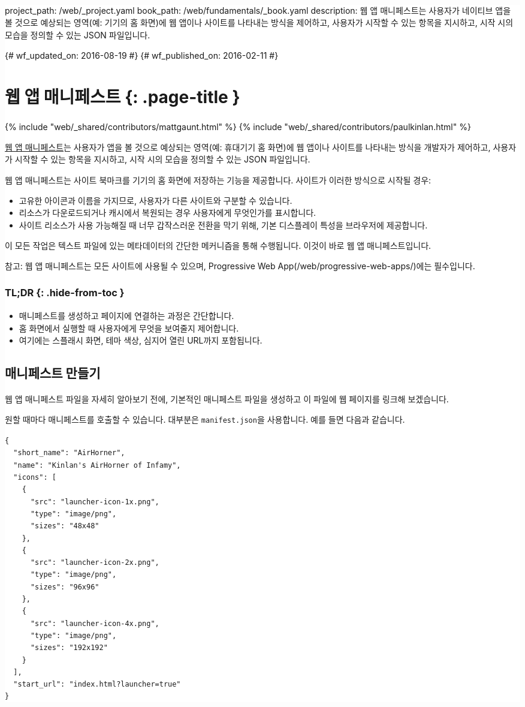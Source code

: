 project_path: /web/_project.yaml
book_path: /web/fundamentals/_book.yaml
description: 웹 앱 매니페스트는 사용자가 네이티브 앱을 볼 것으로 예상되는 영역(예: 기기의 홈 화면)에 웹 앱이나 사이트를 나타내는 방식을 제어하고, 사용자가 시작할 수 있는 항목을 지시하고, 시작 시의 모습을 정의할 수 있는 JSON 파일입니다.

{# wf_updated_on: 2016-08-19 #}
{# wf_published_on: 2016-02-11 #}

# 웹 앱 매니페스트 {: .page-title }

{% include "web/_shared/contributors/mattgaunt.html" %}
{% include "web/_shared/contributors/paulkinlan.html" %}

[웹 앱 매니페스트](https://developer.mozilla.org/en-US/docs/Web/Manifest)는 사용자가 앱을 볼 것으로 예상되는 영역(예: 휴대기기 홈 화면)에 웹 앱이나 사이트를 나타내는 방식을 개발자가 제어하고, 사용자가 시작할 수 있는 항목을 지시하고, 시작 시의 모습을 정의할 수 있는 JSON 파일입니다.

웹 앱 매니페스트는 사이트 북마크를 기기의 홈 화면에 저장하는 기능을 제공합니다. 사이트가 이러한 방식으로 시작될 경우: 

* 고유한 아이콘과 이름을 가지므로, 사용자가 다른 사이트와 구분할 수 있습니다.
* 리소스가 다운로드되거나 캐시에서 복원되는 경우 사용자에게 무엇인가를 표시합니다.
* 사이트 리소스가 사용 가능해질 때 너무 갑작스러운 전환을 막기 위해, 기본 디스플레이 특성을 브라우저에 제공합니다. 

이 모든 작업은 텍스트 파일에 있는 메타데이터의 간단한 메커니즘을 통해 수행됩니다. 이것이 바로 웹 앱 매니페스트입니다.

참고: 웹 앱 매니페스트는 모든 사이트에 사용될 수 있으며, Progressive Web App(/web/progressive-web-apps/)에는 필수입니다.

### TL;DR {: .hide-from-toc }
- 매니페스트를 생성하고 페이지에 연결하는 과정은 간단합니다.
- 홈 화면에서 실행할 때 사용자에게 무엇을 보여줄지 제어합니다.
- 여기에는 스플래시 화면, 테마 색상, 심지어 열린 URL까지 포함됩니다. 

## 매니페스트 만들기

웹 앱 매니페스트 파일을 자세히 알아보기 전에, 기본적인
매니페스트 파일을 생성하고 이 파일에 웹 페이지를 링크해 보겠습니다.

원할 때마다 매니페스트를 호출할 수 있습니다. 대부분은 `manifest.json`을 사용합니다. 예를 들면 다음과 같습니다.


    {
      "short_name": "AirHorner",
      "name": "Kinlan's AirHorner of Infamy",
      "icons": [
        {
          "src": "launcher-icon-1x.png",
          "type": "image/png",
          "sizes": "48x48"
        },
        {
          "src": "launcher-icon-2x.png",
          "type": "image/png",
          "sizes": "96x96"
        },
        {
          "src": "launcher-icon-4x.png",
          "type": "image/png",
          "sizes": "192x192"
        }
      ],
      "start_url": "index.html?launcher=true"
    }
    
